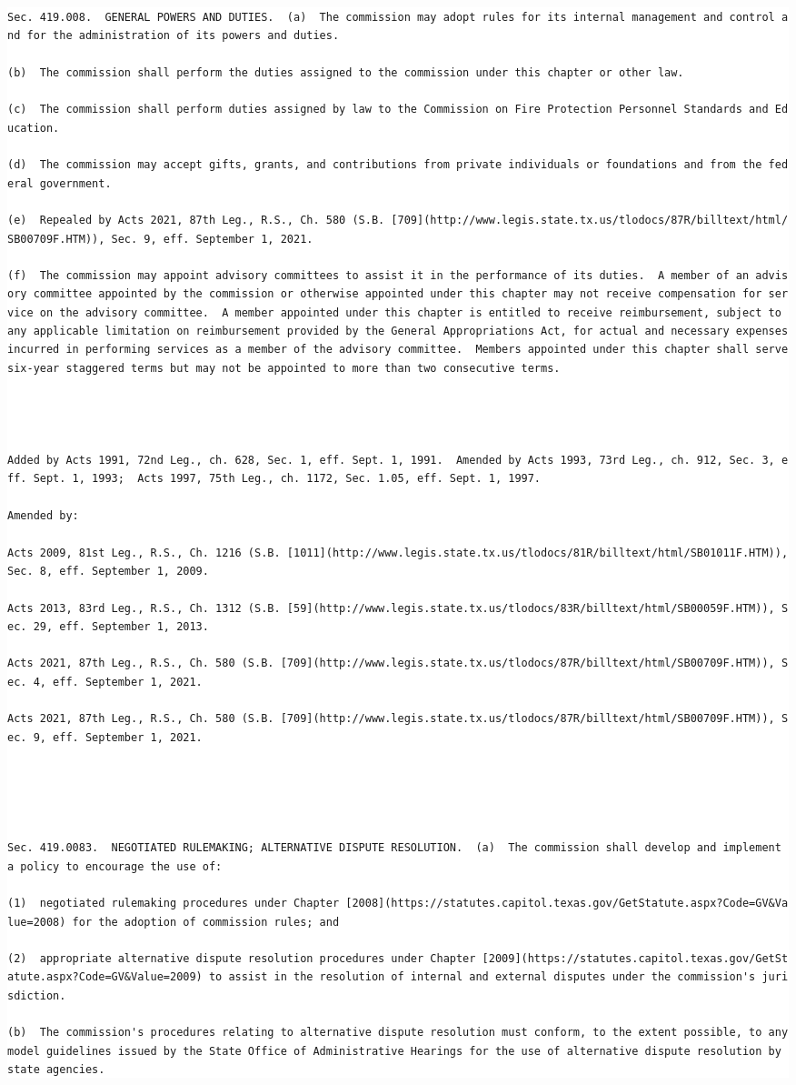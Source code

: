     
    Sec. 419.008.  GENERAL POWERS AND DUTIES.  (a)  The commission may adopt rules for its internal management and control and for the administration of its powers and duties.
    
    (b)  The commission shall perform the duties assigned to the commission under this chapter or other law.
    
    (c)  The commission shall perform duties assigned by law to the Commission on Fire Protection Personnel Standards and Education.
    
    (d)  The commission may accept gifts, grants, and contributions from private individuals or foundations and from the federal government.
    
    (e)  Repealed by Acts 2021, 87th Leg., R.S., Ch. 580 (S.B. [709](http://www.legis.state.tx.us/tlodocs/87R/billtext/html/SB00709F.HTM)), Sec. 9, eff. September 1, 2021.
    
    (f)  The commission may appoint advisory committees to assist it in the performance of its duties.  A member of an advisory committee appointed by the commission or otherwise appointed under this chapter may not receive compensation for service on the advisory committee.  A member appointed under this chapter is entitled to receive reimbursement, subject to any applicable limitation on reimbursement provided by the General Appropriations Act, for actual and necessary expenses incurred in performing services as a member of the advisory committee.  Members appointed under this chapter shall serve six-year staggered terms but may not be appointed to more than two consecutive terms.
    
    
    
    
    Added by Acts 1991, 72nd Leg., ch. 628, Sec. 1, eff. Sept. 1, 1991.  Amended by Acts 1993, 73rd Leg., ch. 912, Sec. 3, eff. Sept. 1, 1993;  Acts 1997, 75th Leg., ch. 1172, Sec. 1.05, eff. Sept. 1, 1997.
    
    Amended by: 
    
    Acts 2009, 81st Leg., R.S., Ch. 1216 (S.B. [1011](http://www.legis.state.tx.us/tlodocs/81R/billtext/html/SB01011F.HTM)), Sec. 8, eff. September 1, 2009.
    
    Acts 2013, 83rd Leg., R.S., Ch. 1312 (S.B. [59](http://www.legis.state.tx.us/tlodocs/83R/billtext/html/SB00059F.HTM)), Sec. 29, eff. September 1, 2013.
    
    Acts 2021, 87th Leg., R.S., Ch. 580 (S.B. [709](http://www.legis.state.tx.us/tlodocs/87R/billtext/html/SB00709F.HTM)), Sec. 4, eff. September 1, 2021.
    
    Acts 2021, 87th Leg., R.S., Ch. 580 (S.B. [709](http://www.legis.state.tx.us/tlodocs/87R/billtext/html/SB00709F.HTM)), Sec. 9, eff. September 1, 2021.
    
    
    
    
    
    Sec. 419.0083.  NEGOTIATED RULEMAKING; ALTERNATIVE DISPUTE RESOLUTION.  (a)  The commission shall develop and implement a policy to encourage the use of:
    
    (1)  negotiated rulemaking procedures under Chapter [2008](https://statutes.capitol.texas.gov/GetStatute.aspx?Code=GV&Value=2008) for the adoption of commission rules; and
    
    (2)  appropriate alternative dispute resolution procedures under Chapter [2009](https://statutes.capitol.texas.gov/GetStatute.aspx?Code=GV&Value=2009) to assist in the resolution of internal and external disputes under the commission's jurisdiction.
    
    (b)  The commission's procedures relating to alternative dispute resolution must conform, to the extent possible, to any model guidelines issued by the State Office of Administrative Hearings for the use of alternative dispute resolution by state agencies.
    